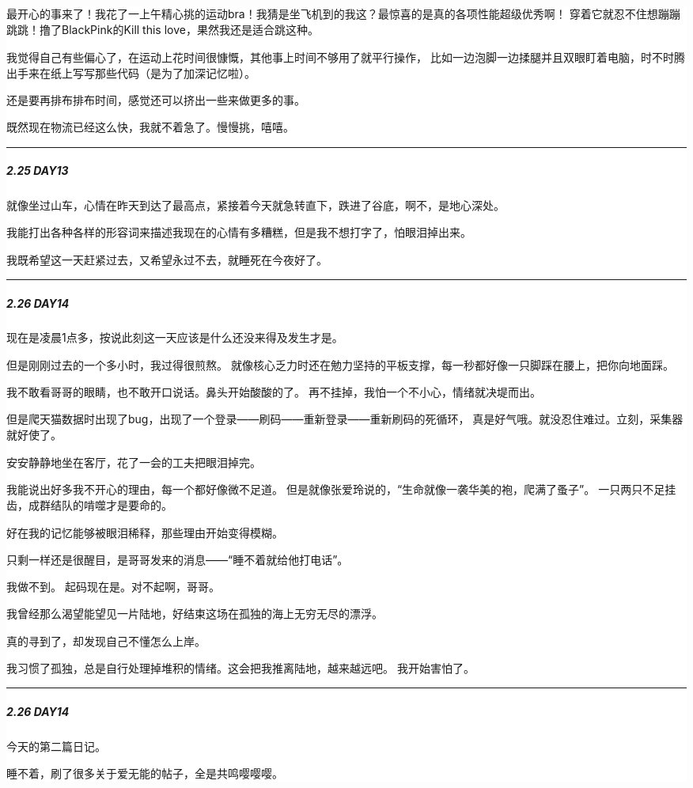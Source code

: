   最开心的事来了！我花了一上午精心挑的运动bra！我猜是坐飞机到的我这？最惊喜的是真的各项性能超级优秀啊！
  穿着它就忍不住想蹦蹦跳跳！撸了BlackPink的Kill this love，果然我还是适合跳这种。
  
  我觉得自己有些偏心了，在运动上花时间很慷慨，其他事上时间不够用了就平行操作，
  比如一边泡脚一边揉腿并且双眼盯着电脑，时不时腾出手来在纸上写写那些代码（是为了加深记忆啦）。
  
  还是要再排布排布时间，感觉还可以挤出一些来做更多的事。
    
  既然现在物流已经这么快，我就不着急了。慢慢挑，嘻嘻。
  
  
  
  ***
  ##### *2.25 DAY13*
  
  就像坐过山车，心情在昨天到达了最高点，紧接着今天就急转直下，跌进了谷底，啊不，是地心深处。
  
  我能打出各种各样的形容词来描述我现在的心情有多糟糕，但是我不想打字了，怕眼泪掉出来。
  
  我既希望这一天赶紧过去，又希望永过不去，就睡死在今夜好了。
  
  
  ***
  ##### *2.26 DAY14*
  
  现在是凌晨1点多，按说此刻这一天应该是什么还没来得及发生才是。
  
  但是刚刚过去的一个多小时，我过得很煎熬。
  就像核心乏力时还在勉力坚持的平板支撑，每一秒都好像一只脚踩在腰上，把你向地面踩。
  
  我不敢看哥哥的眼睛，也不敢开口说话。鼻头开始酸酸的了。
  再不挂掉，我怕一个不小心，情绪就决堤而出。
  
  但是爬天猫数据时出现了bug，出现了一个登录——刷码——重新登录——重新刷码的死循环，
  真是好气哦。就没忍住难过。立刻，采集器就好使了。
  
  安安静静地坐在客厅，花了一会的工夫把眼泪掉完。
  
  我能说出好多我不开心的理由，每一个都好像微不足道。
  但是就像张爱玲说的，“生命就像一袭华美的袍，爬满了蚤子”。
  一只两只不足挂齿，成群结队的啃噬才是要命的。
  
  好在我的记忆能够被眼泪稀释，那些理由开始变得模糊。
  
  只剩一样还是很醒目，是哥哥发来的消息——“睡不着就给他打电话”。
  
  我做不到。 起码现在是。对不起啊，哥哥。
  
  我曾经那么渴望能望见一片陆地，好结束这场在孤独的海上无穷无尽的漂浮。
  
  真的寻到了，却发现自己不懂怎么上岸。
  
  我习惯了孤独，总是自行处理掉堆积的情绪。这会把我推离陆地，越来越远吧。
  我开始害怕了。
  
  
  ***
  ##### *2.26 DAY14*
  
  今天的第二篇日记。
  
  睡不着，刷了很多关于爱无能的帖子，全是共鸣嘤嘤嘤。
  